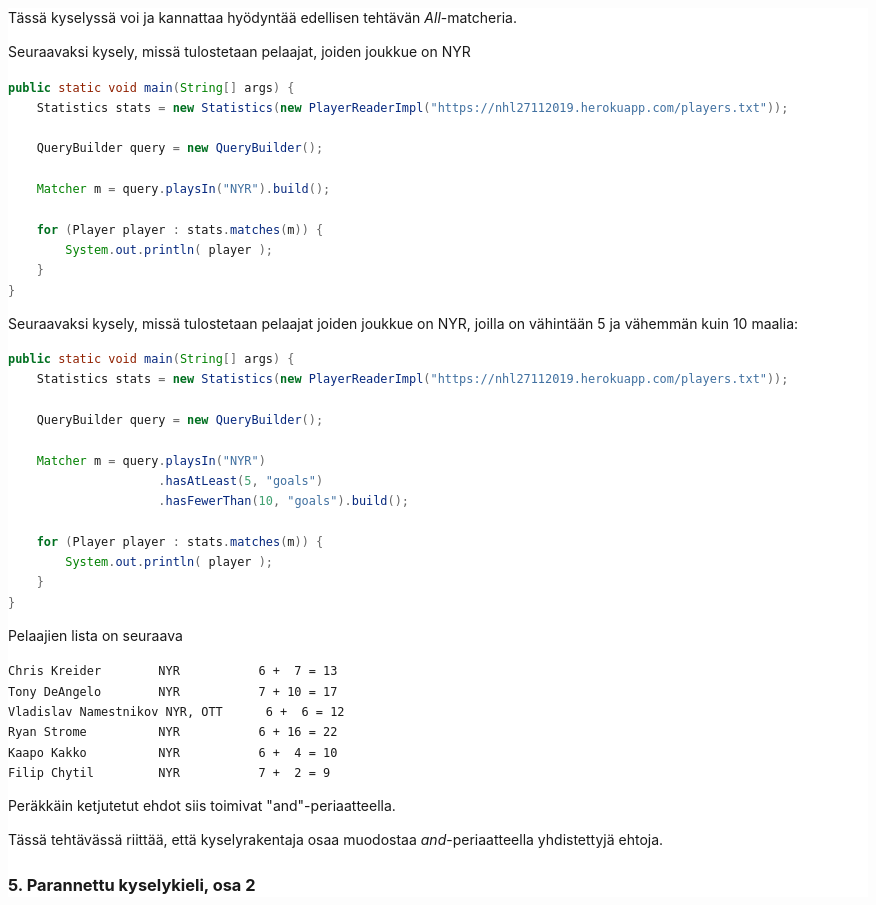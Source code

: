 Tässä kyselyssä voi ja kannattaa hyödyntää edellisen tehtävän _All_-matcheria.

Seuraavaksi kysely, missä tulostetaan pelaajat, joiden joukkue on NYR

``` java
public static void main(String[] args) {
    Statistics stats = new Statistics(new PlayerReaderImpl("https://nhl27112019.herokuapp.com/players.txt"));
 
    QueryBuilder query = new QueryBuilder();
 
    Matcher m = query.playsIn("NYR").build();
 
    for (Player player : stats.matches(m)) {
        System.out.println( player );
    }
}
```

Seuraavaksi kysely, missä tulostetaan pelaajat joiden joukkue on NYR, joilla on vähintään 5 ja vähemmän kuin 10 maalia:

``` java
public static void main(String[] args) {
    Statistics stats = new Statistics(new PlayerReaderImpl("https://nhl27112019.herokuapp.com/players.txt"));
 
    QueryBuilder query = new QueryBuilder();
 
    Matcher m = query.playsIn("NYR")
                     .hasAtLeast(5, "goals")
                     .hasFewerThan(10, "goals").build();
 
    for (Player player : stats.matches(m)) {
        System.out.println( player );
    }
}
```

Pelaajien lista on seuraava

```
Chris Kreider        NYR           6 +  7 = 13
Tony DeAngelo        NYR           7 + 10 = 17
Vladislav Namestnikov NYR, OTT      6 +  6 = 12
Ryan Strome          NYR           6 + 16 = 22
Kaapo Kakko          NYR           6 +  4 = 10
Filip Chytil         NYR           7 +  2 = 9
```

Peräkkäin ketjutetut ehdot siis toimivat "and"-periaatteella. 

Tässä tehtävässä riittää, että kyselyrakentaja osaa muodostaa _and_-periaatteella yhdistettyjä ehtoja.

### 5. Parannettu kyselykieli, osa 2
